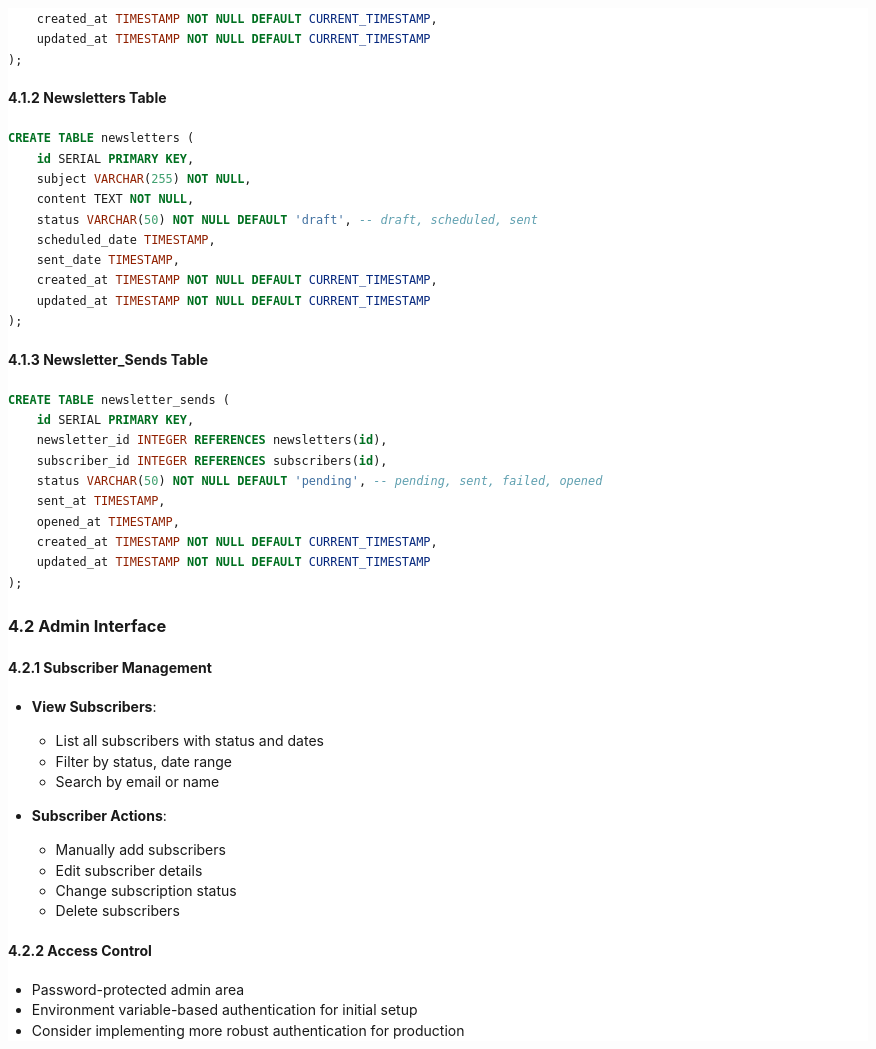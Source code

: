 ```sql
    created_at TIMESTAMP NOT NULL DEFAULT CURRENT_TIMESTAMP,
    updated_at TIMESTAMP NOT NULL DEFAULT CURRENT_TIMESTAMP
);
```

#### 4.1.2 Newsletters Table
```sql
CREATE TABLE newsletters (
    id SERIAL PRIMARY KEY,
    subject VARCHAR(255) NOT NULL,
    content TEXT NOT NULL,
    status VARCHAR(50) NOT NULL DEFAULT 'draft', -- draft, scheduled, sent
    scheduled_date TIMESTAMP,
    sent_date TIMESTAMP,
    created_at TIMESTAMP NOT NULL DEFAULT CURRENT_TIMESTAMP,
    updated_at TIMESTAMP NOT NULL DEFAULT CURRENT_TIMESTAMP
);
```

#### 4.1.3 Newsletter_Sends Table
```sql
CREATE TABLE newsletter_sends (
    id SERIAL PRIMARY KEY,
    newsletter_id INTEGER REFERENCES newsletters(id),
    subscriber_id INTEGER REFERENCES subscribers(id),
    status VARCHAR(50) NOT NULL DEFAULT 'pending', -- pending, sent, failed, opened
    sent_at TIMESTAMP,
    opened_at TIMESTAMP,
    created_at TIMESTAMP NOT NULL DEFAULT CURRENT_TIMESTAMP,
    updated_at TIMESTAMP NOT NULL DEFAULT CURRENT_TIMESTAMP
);
```

### 4.2 Admin Interface

#### 4.2.1 Subscriber Management
- **View Subscribers**:
  - List all subscribers with status and dates
  - Filter by status, date range
  - Search by email or name
  
- **Subscriber Actions**:
  - Manually add subscribers
  - Edit subscriber details
  - Change subscription status
  - Delete subscribers

#### 4.2.2 Access Control
- Password-protected admin area
- Environment variable-based authentication for initial setup
- Consider implementing more robust authentication for production
